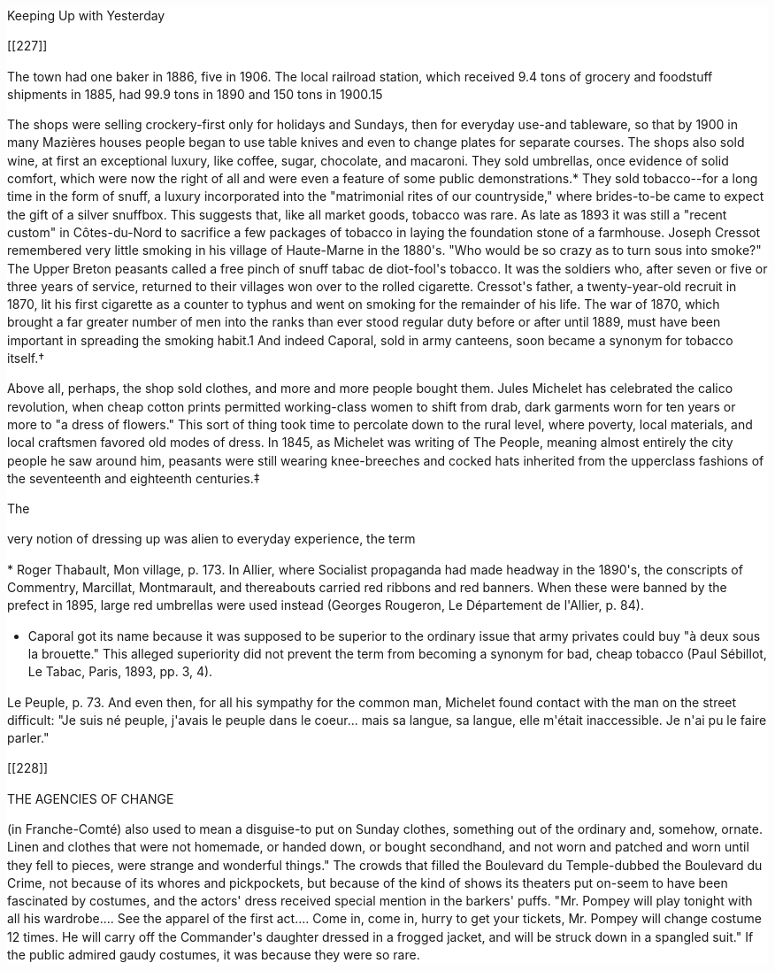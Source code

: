 Keeping Up with Yesterday 

[[227]]

The town had one baker in 1886, five in 1906. The local railroad station, which received 9.4 tons of grocery and foodstuff shipments in 1885, had 99.9 tons in 1890 and 150 tons in 1900.15 

The shops were selling crockery-first only for holidays and Sundays, then for everyday use-and tableware, so that by 1900 in many Mazières houses people began to use table knives and even to change plates for separate courses. The shops also sold wine, at first an exceptional luxury, like coffee, sugar, chocolate, and macaroni. They sold umbrellas, once evidence of solid comfort, which were now the right of all and were even a feature of some public demonstrations.\* They sold tobacco--for a long time in the form of snuff, a luxury incorporated into the "matrimonial rites of our countryside," where brides-to-be came to expect the gift of a silver snuffbox. This suggests that, like all market goods, tobacco was rare. As late as 1893 it was still a "recent custom" in Côtes-du-Nord to sacrifice a few packages of tobacco in laying the foundation stone of a farmhouse. Joseph Cressot remembered very little smoking in his village of Haute-Marne in the 1880's. "Who would be so crazy as to turn sous into smoke?" The Upper Breton peasants called a free pinch of snuff tabac de diot-fool's tobacco. It was the soldiers who, after seven or five or three years of service, returned to their villages won over to the rolled cigarette. Cressot's father, a twenty-year-old recruit in 1870, lit his first cigarette as a counter to typhus and went on smoking for the remainder of his life. The war of 1870, which brought a far greater number of men into the ranks than ever stood regular duty before or after until 1889, must have been important in spreading the smoking habit.1 And indeed Caporal, sold in army canteens, soon became a synonym for tobacco itself.† 

Above all, perhaps, the shop sold clothes, and more and more people bought them. Jules Michelet has celebrated the calico revolution, when cheap cotton prints permitted working-class women to shift from drab, dark garments worn for ten years or more to "a dress of flowers." This sort of thing took time to percolate down to the rural level, where poverty, local materials, and local craftsmen favored old modes of dress. In 1845, as Michelet was writing of The People, meaning almost entirely the city people he saw around him, peasants were still wearing knee-breeches and cocked hats inherited from the upperclass fashions of the seventeenth and eighteenth centuries.‡ 

The 

very notion of dressing up was alien to everyday experience, the term 

\* Roger Thabault, Mon village, p. 173. In Allier, where Socialist propaganda had made headway in the 1890's, the conscripts of Commentry, Marcillat, Montmarault, and thereabouts carried red ribbons and red banners. When these were banned by the prefect in 1895, large red umbrellas were used instead (Georges Rougeron, Le Département de l'Allier, p. 84). 

+ Caporal got its name because it was supposed to be superior to the ordinary issue that army privates could buy "à deux sous la brouette." This alleged superiority did not prevent the term from becoming a synonym for bad, cheap tobacco (Paul Sébillot, Le Tabac, Paris, 1893, pp. 3, 4). 

Le Peuple, p. 73. And even then, for all his sympathy for the common man, Michelet found contact with the man on the street difficult: "Je suis né peuple, j'avais le peuple dans le coeur... mais sa langue, sa langue, elle m'était inaccessible. Je n'ai pu le faire parler." 

[[228]]

THE AGENCIES OF CHANGE 

(in Franche-Comté) also used to mean a disguise-to put on Sunday clothes, something out of the ordinary and, somehow, ornate. Linen and clothes that were not homemade, or handed down, or bought secondhand, and not worn and patched and worn until they fell to pieces, were strange and wonderful things." The crowds that filled the Boulevard du Temple-dubbed the Boulevard du Crime, not because of its whores and pickpockets, but because of the kind of shows its theaters put on-seem to have been fascinated by costumes, and the actors' dress received special mention in the barkers' puffs. "Mr. Pompey will play tonight with all his wardrobe.... See the apparel of the first act.... Come in, come in, hurry to get your tickets, Mr. Pompey will change costume 12 times. He will carry off the Commander's daughter dressed in a frogged jacket, and will be struck down in a spangled suit." If the public admired gaudy costumes, it was because they were so rare. 
